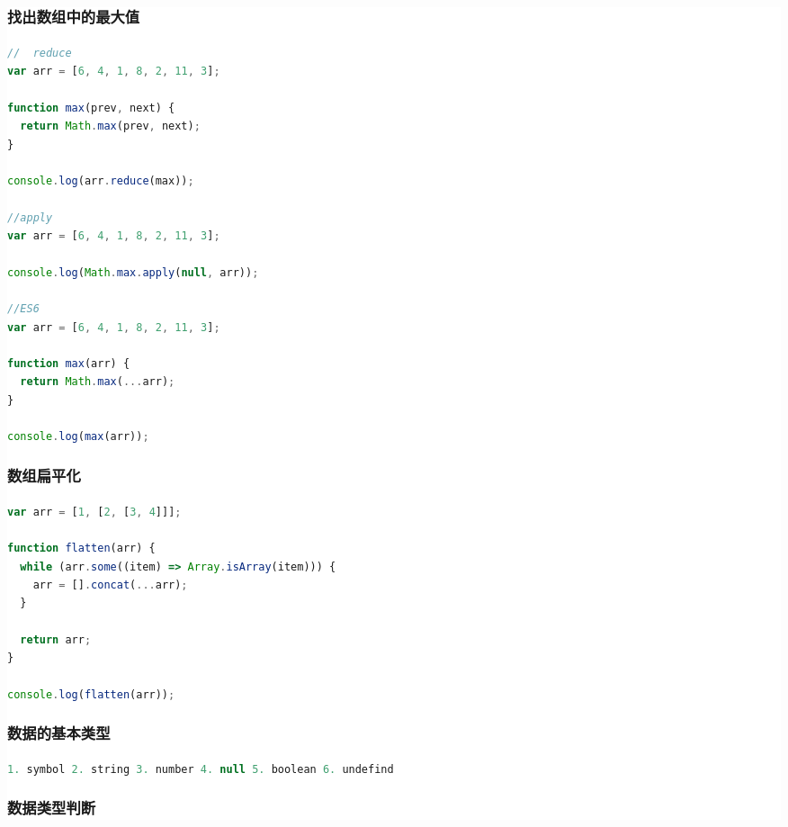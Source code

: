 ###

### 找出数组中的最大值

```javascript
//	reduce
var arr = [6, 4, 1, 8, 2, 11, 3];

function max(prev, next) {
  return Math.max(prev, next);
}

console.log(arr.reduce(max));

//apply
var arr = [6, 4, 1, 8, 2, 11, 3];

console.log(Math.max.apply(null, arr));

//ES6
var arr = [6, 4, 1, 8, 2, 11, 3];

function max(arr) {
  return Math.max(...arr);
}

console.log(max(arr));
```

### 数组扁平化

```javascript
var arr = [1, [2, [3, 4]]];

function flatten(arr) {
  while (arr.some((item) => Array.isArray(item))) {
    arr = [].concat(...arr);
  }

  return arr;
}

console.log(flatten(arr));
```

### 数据的基本类型

```javascript
1. symbol 2. string 3. number 4. null 5. boolean 6. undefind
```

### 数据类型判断
